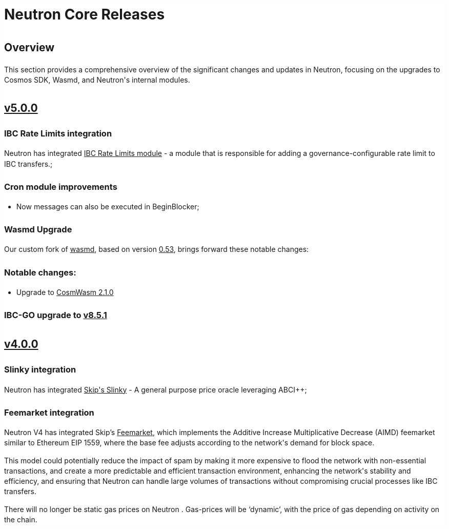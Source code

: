 # Neutron Core Releases

## Overview

This section provides a comprehensive overview of the significant changes and updates in Neutron, focusing on the upgrades to Cosmos SDK, Wasmd, and Neutron's internal modules.

## [v5.0.0](https://github.com/neutron-org/neutron/releases/tag/v5.0.0)

### IBC Rate Limits integration
Neutron has integrated [IBC Rate Limits module](/neutron/modules/ibc-rate-limits/overview) - a module that is responsible for adding a governance-configurable rate limit to IBC transfers.;

### Cron module improvements
* Now messages can also be executed in BeginBlocker;

### Wasmd Upgrade

Our custom fork of [wasmd](https://github.com/neutron-org/wasmd), based on version [0.53](https://github.com/CosmWasm/wasmd/blob/v0.53.0/CHANGELOG.md), brings forward these notable changes:
### Notable changes:
- Upgrade to [CosmWasm 2.1.0](https://github.com/CosmWasm/wasmvm/releases/tag/v2.1.0)

### IBC-GO upgrade to [v8.5.1](https://github.com/cosmos/ibc-go/releases/tag/v8.5.1)


## [v4.0.0](https://github.com/neutron-org/neutron/releases/tag/v4.0.0)

### Slinky integration
Neutron has integrated [Skip's Slinky](neutron/modules/3rdparty/skip/slinky/overview.md) - A general purpose price oracle leveraging ABCI++;

### Feemarket integration
Neutron V4 has integrated Skip’s [Feemarket](neutron/modules/3rdparty/skip/feemarket/overview.md), which implements the Additive Increase Multiplicative Decrease (AIMD) feemarket similar to Ethereum EIP 1559, where the base fee adjusts according to the network's demand for block space.

This model could potentially reduce the impact of spam by making it more expensive to flood the network with non-essential transactions, and create a more predictable and efficient transaction environment, enhancing the network's stability and efficiency, and ensuring that Neutron can handle large volumes of transactions without compromising crucial processes like IBC transfers.

There will no longer be static gas prices on Neutron . Gas-prices will be ‘dynamic’, with the price of gas depending on activity on the chain.
